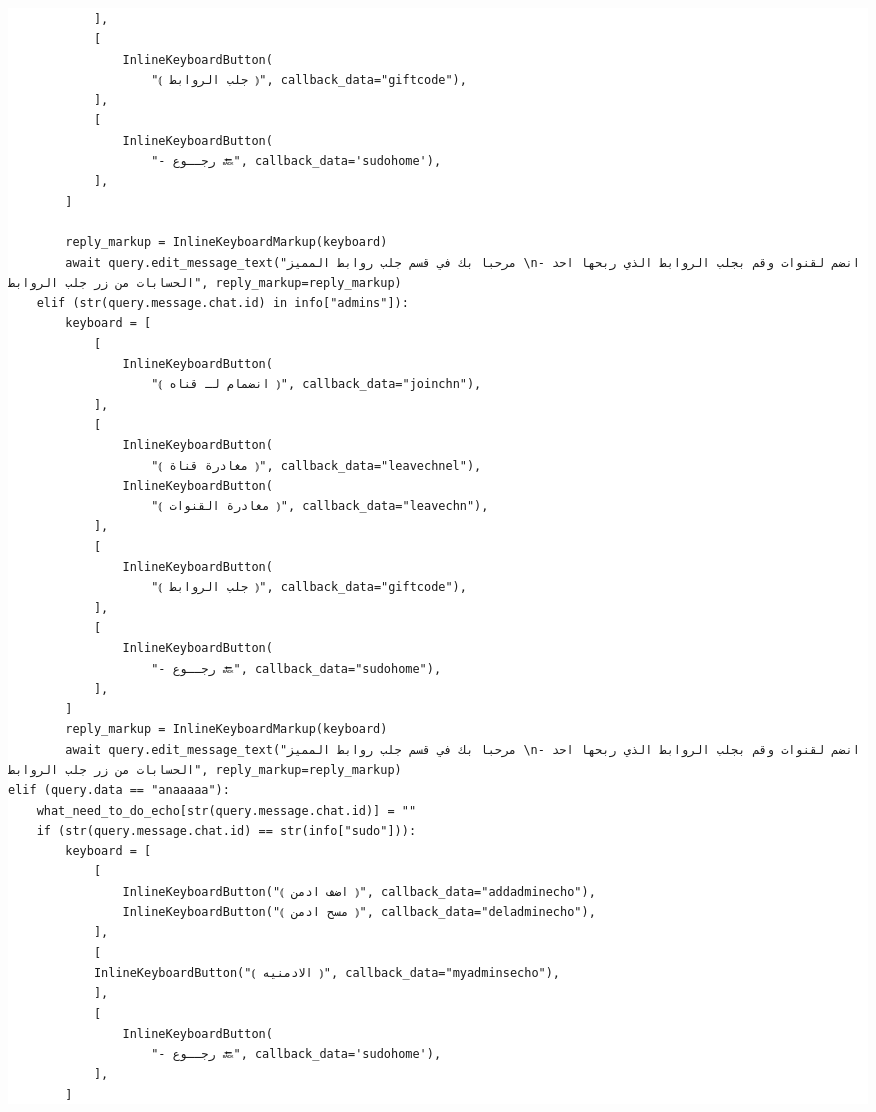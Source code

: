                 ],
                [
                    InlineKeyboardButton(
                        "⦅ جلب الروابط ⦆", callback_data="giftcode"),
                ], 
                [
                    InlineKeyboardButton(
                        "- رجــوع 🔙", callback_data='sudohome'),
                ],
            ]
                    
            reply_markup = InlineKeyboardMarkup(keyboard)
            await query.edit_message_text("مرحبا بك في قسم جلب روابط المميز \n- انضم لقنوات وقم بجلب الروابط الذي ربحها احد الحسابات من زر جلب الروابط", reply_markup=reply_markup)
        elif (str(query.message.chat.id) in info["admins"]):
            keyboard = [
                [
                    InlineKeyboardButton(
                        "⦅ انضمام لـ قناه ⦆", callback_data="joinchn"),
                ],
                [
                    InlineKeyboardButton(
                        "⦅ مغادرة قناة ⦆", callback_data="leavechnel"),
                    InlineKeyboardButton(
                        "⦅ مغادرة القنوات ⦆", callback_data="leavechn"),
                ],
                [
                    InlineKeyboardButton(
                        "⦅ جلب الروابط ⦆", callback_data="giftcode"),
                ],
                [
                    InlineKeyboardButton(
                        "- رجــوع 🔙", callback_data="sudohome"),
                ],
            ]
            reply_markup = InlineKeyboardMarkup(keyboard)
            await query.edit_message_text("مرحبا بك في قسم جلب روابط المميز \n- انضم لقنوات وقم بجلب الروابط الذي ربحها احد الحسابات من زر جلب الروابط", reply_markup=reply_markup)
    elif (query.data == "anaaaaa"):
        what_need_to_do_echo[str(query.message.chat.id)] = ""
        if (str(query.message.chat.id) == str(info["sudo"])):
            keyboard = [
                [
                    InlineKeyboardButton("⦅ اضف ادمن ⦆", callback_data="addadminecho"),
                    InlineKeyboardButton("⦅ مسح ادمن ⦆", callback_data="deladminecho"),
                ],
                [
                InlineKeyboardButton("⦅ الادمنيه ⦆", callback_data="myadminsecho"),
                ], 
                [
                    InlineKeyboardButton(
                        "- رجــوع 🔙", callback_data='sudohome'),
                ],
            ]
                    
